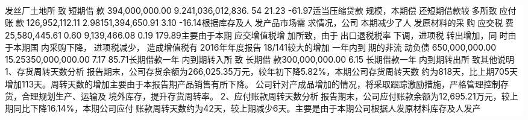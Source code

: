 发丝厂土地所
致
短期借
款
394,000,000.00
9.241,036,012,836.
54
21.23
-61.97适当压缩贷款
规模，本期偿
还短期借款较
多所致
应付账
款
126,952,112.11
2.98151,394,650.91
3.10
-16.14根据库存及人
发产品市场需
求情况，公司
本期减少了人
发原材料的采
购
应交税
费
25,580,445.61
0.60
9,139,466.08
0.19
179.89主要由于本期
应交增值税增
加所致，由于
出口退税税率
下调，进项税
转出增加，同
时由于本期国
内采购下降，
进项税减少，
造成增值税有
2016年年度报告
18/141较大的增加
一年内到
期的非流
动负债
650,000,000.00
15.25350,000,000.00
7.17
85.71长期借款一年
内到期转入所
致
长期借
款300,000,000.00
6.15
长期借款一年
内到期转出所
致其他说明
1、存货周转天数分析
报告期末，公司存货余额为266,025.35万元，较年初下降5.82%，本期公司存货周转天数
约为818天，比上期705天增加113天。周转天数的增加主要由于本报告期产品销售有所下降。
公司针对产成品增加的情况，将采取跟踪激励措施，严格管理控制存货，合理规划生产、运输及
境外库存，提升存货周转率。
2、应付账款周转天数分析
报告期末，公司应付账款余额为12,695.21万元，较上期同比下降16.14%，本期公司应付
账款周转天数约为42天，较上期减少6天。主要是由于本期公司根据人发原材料库存及人发产